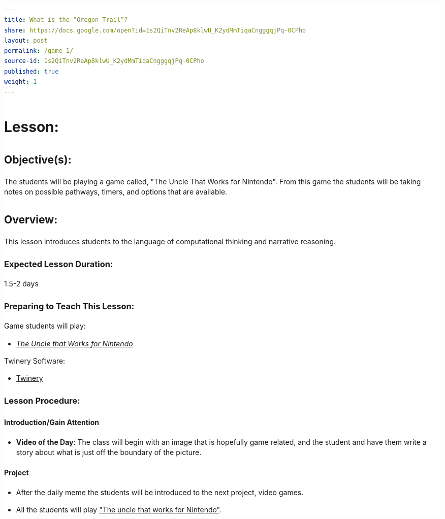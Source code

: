 ```yaml
---
title: What is the “Oregon Trail”?
share: https://docs.google.com/open?id=1s2QiTnv2ReAp8klwU_K2ydMmTiqaCngggqjPq-0CPho
layout: post
permalink: /game-1/
source-id: 1s2QiTnv2ReAp8klwU_K2ydMmTiqaCngggqjPq-0CPho
published: true
weight: 1
---
```

#  Lesson:

  

##  Objective(s):

The students will be playing a game called, "The Uncle That Works for Nintendo". From this game the students will be taking notes on possible pathways, timers, and options that are available.

##  Overview:

This lesson introduces students to the language of computational thinking and narrative reasoning.

###  Expected Lesson Duration:

1.5-2 days

###  Preparing to Teach This Lesson:

Game students will play:

-   [_The Uncle that Works for Nintendo_](http://jayisgames.com/games/the-uncle/)

Twinery Software:

-   [Twinery](https://twinery.org/)

###  Lesson Procedure:

####  Introduction/Gain Attention

    

- **Video of the Day**: The class will begin with an image that is hopefully game related, and the student and have them write a story about what is just off the boundary of the picture.

####  Project

-   After the daily meme the students will be introduced to the next project, video games.

    

-   All the students will play ["The uncle that works for Nintendo”](http://jayisgames.com/games/the-uncle/).
